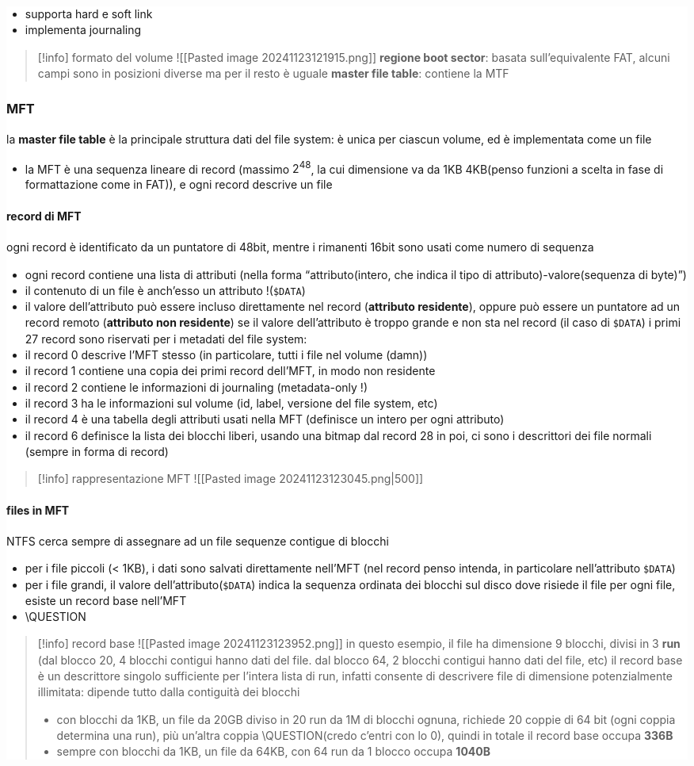  - supporta hard e soft link 
 - implementa journaling
 >[!info] formato del volume
 ![[Pasted image 20241123121915.png]]
 **regione boot sector**: basata sull’equivalente FAT, alcuni campi sono in posizioni diverse ma per il resto è uguale
 **master file table**: contiene la MTF
### MFT
la **master file table** è la principale struttura dati del file system: è unica per ciascun volume, ed è implementata come un file
- la MFT è una sequenza lineare di record (massimo $2^{48}$, la cui dimensione va da 1KB 4KB(penso funzioni a scelta in fase di formattazione come in FAT)), e ogni record descrive un file
#### record di MFT
ogni record è identificato da un puntatore di 48bit, mentre i rimanenti 16bit sono usati come numero di sequenza
- ogni record contiene una lista di attributi (nella forma “attributo(intero, che indica il tipo di attributo)-valore(sequenza di byte)”)
- il contenuto di un file è anch’esso un attributo !(`$DATA`)
- il valore dell’attributo può essere incluso direttamente nel record (**attributo residente**), oppure può essere un puntatore ad un record remoto (**attributo non residente**) se il valore dell’attributo è troppo grande e non sta nel record (il caso di `$DATA`)
i primi 27 record sono riservati per i metadati del file system:
- il record 0 descrive l’MFT stesso (in particolare, tutti i file nel volume (damn))
- il record 1 contiene una copia dei primi record dell’MFT, in modo non residente
- il record 2 contiene le informazioni di journaling (metadata-only !)
- il record 3 ha le informazioni sul volume (id, label, versione del file system, etc)
- il record 4 è una tabella degli attributi usati nella MFT (definisce un intero per ogni attributo)
- il record 6 definisce la lista dei blocchi liberi, usando una bitmap
dal record 28 in poi, ci sono i descrittori dei file normali (sempre in forma di record)
>[!info] rappresentazione MFT
>![[Pasted image 20241123123045.png|500]]
#### files in MFT
NTFS cerca sempre di assegnare ad un file sequenze contigue di blocchi
- per i file piccoli (< 1KB), i dati sono salvati direttamente nell’MFT (nel record penso intenda, in particolare nell’attributo `$DATA`)
- per i file grandi, il valore dell’attributo(`$DATA`) indica la sequenza ordinata dei blocchi sul disco dove risiede il file
per ogni file, esiste un record base nell’MFT
- \\QUESTION
>[!info] record base
![[Pasted image 20241123123952.png]]
in questo esempio, il file ha dimensione 9 blocchi, divisi in 3 **run** (dal blocco 20, 4 blocchi contigui hanno dati del file. dal blocco 64, 2 blocchi contigui hanno dati del file, etc)
il record base è un descrittore singolo sufficiente per l’intera lista di run, infatti consente di descrivere file di dimensione potenzialmente illimitata: dipende tutto dalla contiguità dei blocchi
>- con blocchi da 1KB, un file da 20GB diviso in 20 run da 1M di blocchi ognuna, richiede 20 coppie di 64 bit (ogni coppia determina una run), più un’altra coppia \\QUESTION(credo c’entri con lo 0), quindi in totale il record base occupa **336B**
>- sempre con blocchi da 1KB, un file da 64KB, con 64 run da 1 blocco occupa **1040B**

